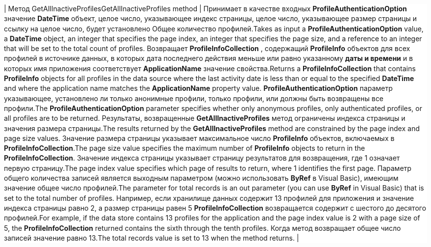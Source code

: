 | <span data-ttu-id="c02b9-214">Метод GetAllInactiveProfiles</span><span class="sxs-lookup"><span data-stu-id="c02b9-214">GetAllInactiveProfiles method</span></span> | <span data-ttu-id="c02b9-215">Принимает в качестве входных **ProfileAuthenticationOption** значение **DateTime** объект, целое число, указывающее индекс страницы, целое число, указывающее размер страницы и ссылку на целое число, будет установлено Общее количество профилей.</span><span class="sxs-lookup"><span data-stu-id="c02b9-215">Takes as input a **ProfileAuthenticationOption** value, a **DateTime** object, an integer that specifies the page index, an integer that specifies the page size, and a reference to an integer that will be set to the total count of profiles.</span></span> <span data-ttu-id="c02b9-216">Возвращает **ProfileInfoCollection** , содержащий **ProfileInfo** объектов для всех профилей в источнике данных, в которых дата последнего действия меньше или равно указанному **даты и времени**  и в которых имя приложения соответствует **ApplicationName** значение свойства.</span><span class="sxs-lookup"><span data-stu-id="c02b9-216">Returns a **ProfileInfoCollection** that contains **ProfileInfo** objects for all profiles in the data source where the last activity date is less than or equal to the specified **DateTime** and where the application name matches the **ApplicationName** property value.</span></span> <span data-ttu-id="c02b9-217">**ProfileAuthenticationOption** параметр указывающее, установлено ли только анонимные профили, только профили, или должны быть возвращены все профили.</span><span class="sxs-lookup"><span data-stu-id="c02b9-217">The **ProfileAuthenticationOption** parameter specifies whether only anonymous profiles, only authenticated profiles, or all profiles are to be returned.</span></span> <span data-ttu-id="c02b9-218">Результаты, возвращенные **GetAllInactiveProfiles** метод ограничены индекса страницы и значения размера страницы.</span><span class="sxs-lookup"><span data-stu-id="c02b9-218">The results returned by the **GetAllInactiveProfiles** method are constrained by the page index and page size values.</span></span> <span data-ttu-id="c02b9-219">Значение размера страницы указывает максимальное число **ProfileInfo** объектов, включаемых в **ProfileInfoCollection**.</span><span class="sxs-lookup"><span data-stu-id="c02b9-219">The page size value specifies the maximum number of **ProfileInfo** objects to return in the **ProfileInfoCollection**.</span></span> <span data-ttu-id="c02b9-220">Значение индекса страницы указывает страницу результатов для возвращения, где 1 означает первую страницу.</span><span class="sxs-lookup"><span data-stu-id="c02b9-220">The page index value specifies which page of results to return, where 1 identifies the first page.</span></span> <span data-ttu-id="c02b9-221">Параметр общего количества записей является выходным параметром (можно использовать **ByRef** в Visual Basic), имеющим значение общее число профилей.</span><span class="sxs-lookup"><span data-stu-id="c02b9-221">The parameter for total records is an out parameter (you can use **ByRef** in Visual Basic) that is set to the total number of profiles.</span></span> <span data-ttu-id="c02b9-222">Например, если хранилище данных содержит 13 профилей для приложения и значение индекса страницы равно 2, а размер страницы равен 5 **ProfileInfoCollection** возвращается содержит с шестого до десятого профилей.</span><span class="sxs-lookup"><span data-stu-id="c02b9-222">For example, if the data store contains 13 profiles for the application and the page index value is 2 with a page size of 5, the **ProfileInfoCollection** returned contains the sixth through the tenth profiles.</span></span> <span data-ttu-id="c02b9-223">Когда метод возвращает общее число записей значение равно 13.</span><span class="sxs-lookup"><span data-stu-id="c02b9-223">The total records value is set to 13 when the method returns.</span></span> |